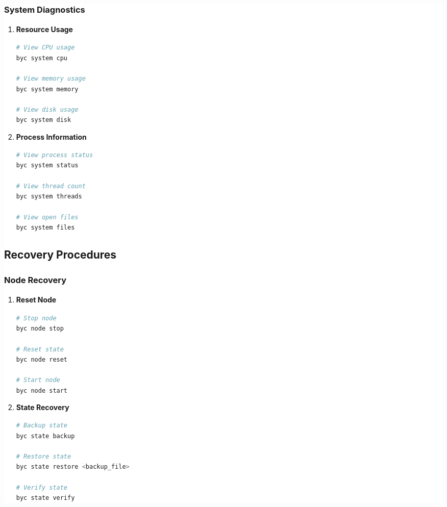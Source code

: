 ### System Diagnostics

1. **Resource Usage**
   ```bash
   # View CPU usage
   byc system cpu

   # View memory usage
   byc system memory

   # View disk usage
   byc system disk
   ```

2. **Process Information**
   ```bash
   # View process status
   byc system status

   # View thread count
   byc system threads

   # View open files
   byc system files
   ```

## Recovery Procedures

### Node Recovery

1. **Reset Node**
   ```bash
   # Stop node
   byc node stop

   # Reset state
   byc node reset

   # Start node
   byc node start
   ```

2. **State Recovery**
   ```bash
   # Backup state
   byc state backup

   # Restore state
   byc state restore <backup_file>

   # Verify state
   byc state verify
   ```
